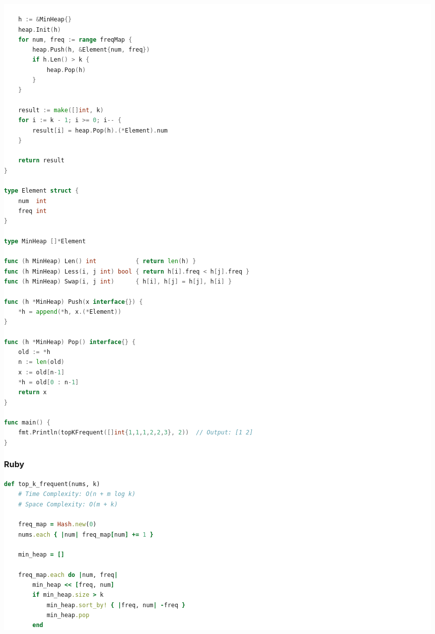 ```go

    h := &MinHeap{}
    heap.Init(h)
    for num, freq := range freqMap {
        heap.Push(h, &Element{num, freq})
        if h.Len() > k {
            heap.Pop(h)
        }
    }

    result := make([]int, k)
    for i := k - 1; i >= 0; i-- {
        result[i] = heap.Pop(h).(*Element).num
    }

    return result
}

type Element struct {
    num  int
    freq int
}

type MinHeap []*Element

func (h MinHeap) Len() int           { return len(h) }
func (h MinHeap) Less(i, j int) bool { return h[i].freq < h[j].freq }
func (h MinHeap) Swap(i, j int)      { h[i], h[j] = h[j], h[i] }

func (h *MinHeap) Push(x interface{}) {
    *h = append(*h, x.(*Element))
}

func (h *MinHeap) Pop() interface{} {
    old := *h
    n := len(old)
    x := old[n-1]
    *h = old[0 : n-1]
    return x
}

func main() {
    fmt.Println(topKFrequent([]int{1,1,1,2,2,3}, 2))  // Output: [1 2]
}
```

### Ruby
```ruby
def top_k_frequent(nums, k)
    # Time Complexity: O(n + m log k)
    # Space Complexity: O(m + k)

    freq_map = Hash.new(0)
    nums.each { |num| freq_map[num] += 1 }

    min_heap = []

    freq_map.each do |num, freq|
        min_heap << [freq, num]
        if min_heap.size > k
            min_heap.sort_by! { |freq, num| -freq }
            min_heap.pop
        end
```